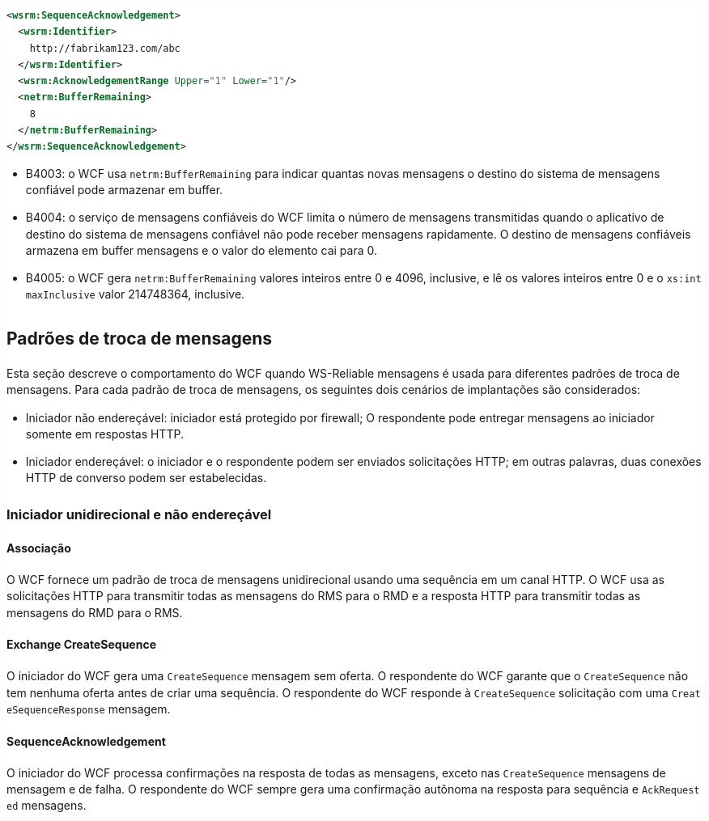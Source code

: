   ```xml
  <wsrm:SequenceAcknowledgement>
    <wsrm:Identifier>
      http://fabrikam123.com/abc
    </wsrm:Identifier>
    <wsrm:AcknowledgementRange Upper="1" Lower="1"/>
    <netrm:BufferRemaining>
      8
    </netrm:BufferRemaining>
  </wsrm:SequenceAcknowledgement>
  ```

- B4003: o WCF usa `netrm:BufferRemaining` para indicar quantas novas mensagens o destino do sistema de mensagens confiável pode armazenar em buffer.

- B4004: o serviço de mensagens confiáveis do WCF limita o número de mensagens transmitidas quando o aplicativo de destino do sistema de mensagens confiável não pode receber mensagens rapidamente. O destino de mensagens confiáveis armazena em buffer mensagens e o valor do elemento cai para 0.

- B4005: o WCF gera `netrm:BufferRemaining` valores inteiros entre 0 e 4096, inclusive, e lê os valores inteiros entre 0 e o `xs:int` `maxInclusive` valor 214748364, inclusive.

## <a name="message-exchange-patterns"></a>Padrões de troca de mensagens

Esta seção descreve o comportamento do WCF quando WS-Reliable mensagens é usada para diferentes padrões de troca de mensagens. Para cada padrão de troca de mensagens, os seguintes dois cenários de implantações são considerados:

- Iniciador não endereçável: iniciador está protegido por firewall; O respondente pode entregar mensagens ao iniciador somente em respostas HTTP.

- Iniciador endereçável: o iniciador e o respondente podem ser enviados solicitações HTTP; em outras palavras, duas conexões HTTP de converso podem ser estabelecidas.

### <a name="one-way-non-addressable-initiator"></a>Iniciador unidirecional e não endereçável

#### <a name="binding"></a>Associação

O WCF fornece um padrão de troca de mensagens unidirecional usando uma sequência em um canal HTTP. O WCF usa as solicitações HTTP para transmitir todas as mensagens do RMS para o RMD e a resposta HTTP para transmitir todas as mensagens do RMD para o RMS.

#### <a name="createsequence-exchange"></a>Exchange CreateSequence

O iniciador do WCF gera uma `CreateSequence` mensagem sem oferta. O respondente do WCF garante que o `CreateSequence` não tem nenhuma oferta antes de criar uma sequência. O respondente do WCF responde à `CreateSequence` solicitação com uma `CreateSequenceResponse` mensagem.

#### <a name="sequenceacknowledgement"></a>SequenceAcknowledgement

O iniciador do WCF processa confirmações na resposta de todas as mensagens, exceto nas `CreateSequence` mensagens de mensagem e de falha. O respondente do WCF sempre gera uma confirmação autônoma na resposta para sequência e `AckRequested` mensagens.
